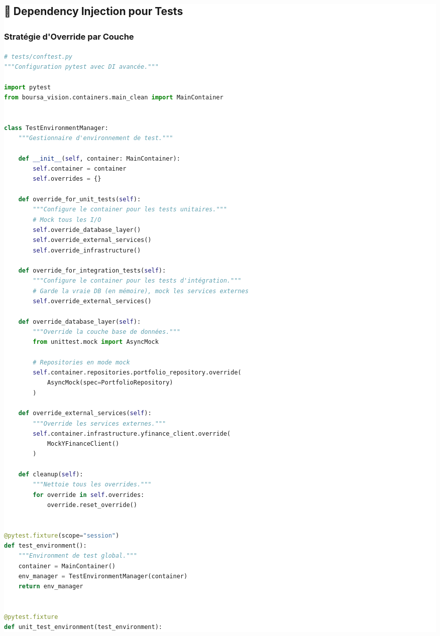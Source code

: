 
## 💉 Dependency Injection pour Tests

### Stratégie d'Override par Couche

```python
# tests/conftest.py
"""Configuration pytest avec DI avancée."""

import pytest
from boursa_vision.containers.main_clean import MainContainer


class TestEnvironmentManager:
    """Gestionnaire d'environnement de test."""
    
    def __init__(self, container: MainContainer):
        self.container = container
        self.overrides = {}
    
    def override_for_unit_tests(self):
        """Configure le container pour les tests unitaires."""
        # Mock tous les I/O
        self.override_database_layer()
        self.override_external_services()
        self.override_infrastructure()
        
    def override_for_integration_tests(self):
        """Configure le container pour les tests d'intégration."""
        # Garde la vraie DB (en mémoire), mock les services externes
        self.override_external_services()
        
    def override_database_layer(self):
        """Override la couche base de données."""
        from unittest.mock import AsyncMock
        
        # Repositories en mode mock
        self.container.repositories.portfolio_repository.override(
            AsyncMock(spec=PortfolioRepository)
        )
        
    def override_external_services(self):
        """Override les services externes."""
        self.container.infrastructure.yfinance_client.override(
            MockYFinanceClient()
        )
        
    def cleanup(self):
        """Nettoie tous les overrides."""
        for override in self.overrides:
            override.reset_override()


@pytest.fixture(scope="session")
def test_environment():
    """Environment de test global."""
    container = MainContainer()
    env_manager = TestEnvironmentManager(container)
    return env_manager


@pytest.fixture
def unit_test_environment(test_environment):
```